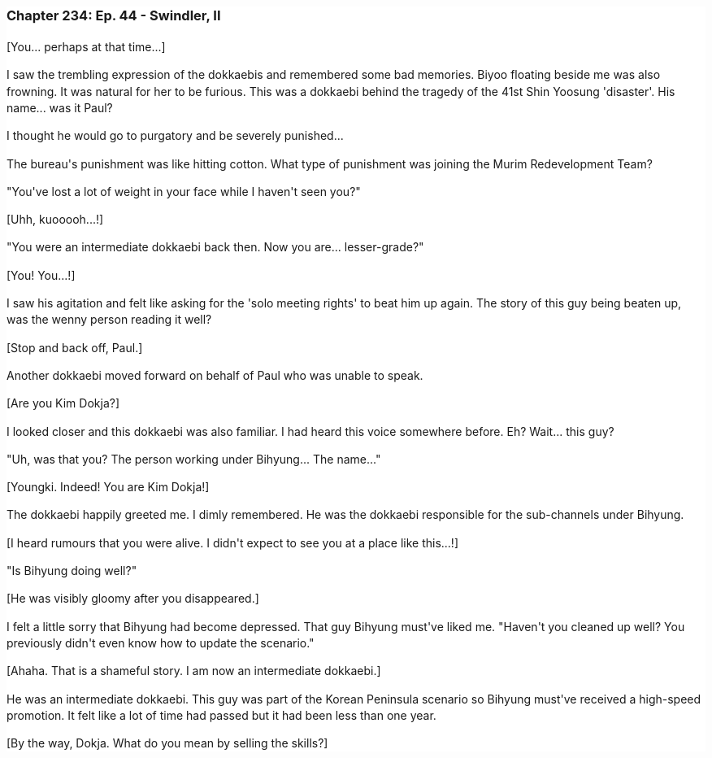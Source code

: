 ### Chapter 234: Ep. 44 - Swindler, II

\[You... perhaps at that time...\]

I saw the trembling expression of the dokkaebis and remembered some bad
memories. Biyoo floating beside me was also frowning. It was natural for her
to be furious. This was a dokkaebi behind the tragedy of the 41st Shin Yoosung
'disaster'. His name... was it Paul?

I thought he would go to purgatory and be severely punished...

The bureau's punishment was like hitting cotton. What type of punishment was
joining the Murim Redevelopment Team?

"You've lost a lot of weight in your face while I haven't seen you?"

\[Uhh, kuooooh...\!\]

"You were an intermediate dokkaebi back then. Now you are... lesser-grade?"

\[You\! You...\!\]

I saw his agitation and felt like asking for the 'solo meeting rights' to beat
him up again. The story of this guy being beaten up, was the wenny person
reading it well?

\[Stop and back off, Paul.\]

Another dokkaebi moved forward on behalf of Paul who was unable to speak.

\[Are you Kim Dokja?\]

I looked closer and this dokkaebi was also familiar. I had heard this voice
somewhere before. Eh? Wait... this guy?

"Uh, was that you? The person working under Bihyung... The name..."

\[Youngki. Indeed\! You are Kim Dokja\!\]

The dokkaebi happily greeted me. I dimly remembered. He was the dokkaebi
responsible for the sub-channels under Bihyung.

\[I heard rumours that you were alive. I didn't expect to see you at a place
like this...\!\]

"Is Bihyung doing well?"

\[He was visibly gloomy after you disappeared.\]

I felt a little sorry that Bihyung had become depressed. That guy Bihyung
must've liked me. "Haven't you cleaned up well? You previously didn't even
know how to update the scenario."

\[Ahaha. That is a shameful story. I am now an intermediate dokkaebi.\]

He was an intermediate dokkaebi. This guy was part of the Korean Peninsula
scenario so Bihyung must've received a high-speed promotion. It felt like a
lot of time had passed but it had been less than one year.

\[By the way, Dokja. What do you mean by selling the skills?\]
